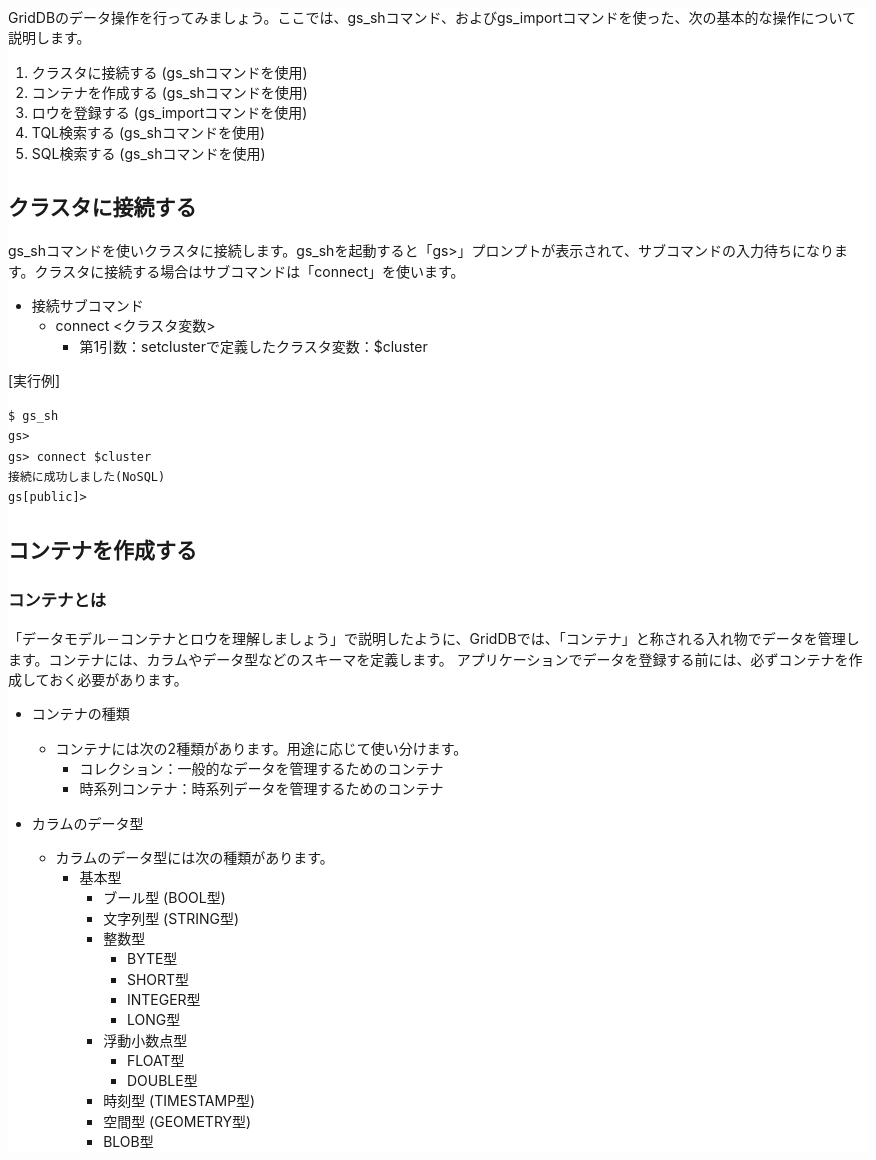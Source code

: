 GridDBのデータ操作を行ってみましょう。ここでは、gs_shコマンド、およびgs_importコマンドを使った、次の基本的な操作について説明します。

1. クラスタに接続する  (gs_shコマンドを使用)　　
2. コンテナを作成する  (gs_shコマンドを使用)　　
3. ロウを登録する     (gs_importコマンドを使用)　　
4. TQL検索する     (gs_shコマンドを使用)　　
5. SQL検索する     (gs_shコマンドを使用)



## クラスタに接続する

gs_shコマンドを使いクラスタに接続します。gs_shを起動すると「gs>」プロンプトが表示されて、サブコマンドの入力待ちになります。クラスタに接続する場合はサブコマンドは「connect」を使います。

- 接続サブコマンド
  - connect <クラスタ変数>
    - 第1引数：setclusterで定義したクラスタ変数：$cluster

[実行例]
```
$ gs_sh
gs>
gs> connect $cluster
接続に成功しました(NoSQL)
gs[public]>
```


## コンテナを作成する

### コンテナとは

「データモデル－コンテナとロウを理解しましょう」で説明したように、GridDBでは、「コンテナ」と称される入れ物でデータを管理します。コンテナには、カラムやデータ型などのスキーマを定義します。
アプリケーションでデータを登録する前には、必ずコンテナを作成しておく必要があります。

- コンテナの種類
  - コンテナには次の2種類があります。用途に応じて使い分けます。
    - コレクション：一般的なデータを管理するためのコンテナ
    - 時系列コンテナ：時系列データを管理するためのコンテナ

- カラムのデータ型
  - カラムのデータ型には次の種類があります。
    - 基本型
      - ブール型 (BOOL型)
      - 文字列型 (STRING型)
      - 整数型
        - BYTE型
        - SHORT型
        - INTEGER型
        - LONG型
      - 浮動小数点型
        - FLOAT型
        - DOUBLE型
      - 時刻型 (TIMESTAMP型)
      - 空間型 (GEOMETRY型)
      - BLOB型
